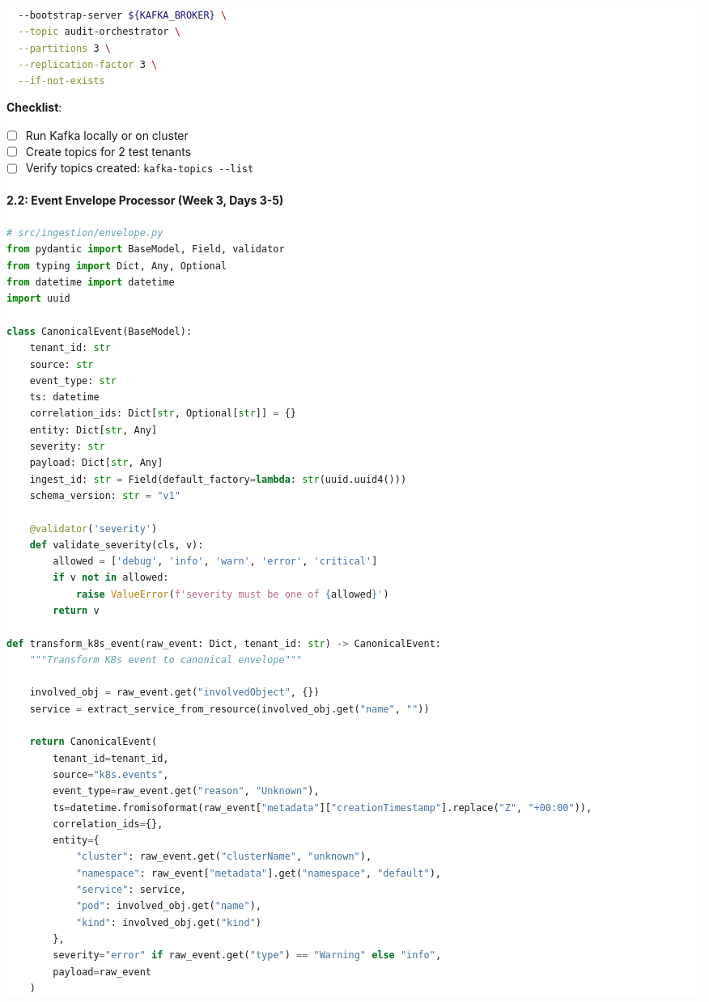 ```bash
  --bootstrap-server ${KAFKA_BROKER} \
  --topic audit-orchestrator \
  --partitions 3 \
  --replication-factor 3 \
  --if-not-exists
```

**Checklist**:
- [ ] Run Kafka locally or on cluster
- [ ] Create topics for 2 test tenants
- [ ] Verify topics created: `kafka-topics --list`

#### 2.2: Event Envelope Processor (Week 3, Days 3-5)

```python
# src/ingestion/envelope.py
from pydantic import BaseModel, Field, validator
from typing import Dict, Any, Optional
from datetime import datetime
import uuid

class CanonicalEvent(BaseModel):
    tenant_id: str
    source: str
    event_type: str
    ts: datetime
    correlation_ids: Dict[str, Optional[str]] = {}
    entity: Dict[str, Any]
    severity: str
    payload: Dict[str, Any]
    ingest_id: str = Field(default_factory=lambda: str(uuid.uuid4()))
    schema_version: str = "v1"

    @validator('severity')
    def validate_severity(cls, v):
        allowed = ['debug', 'info', 'warn', 'error', 'critical']
        if v not in allowed:
            raise ValueError(f'severity must be one of {allowed}')
        return v

def transform_k8s_event(raw_event: Dict, tenant_id: str) -> CanonicalEvent:
    """Transform K8s event to canonical envelope"""

    involved_obj = raw_event.get("involvedObject", {})
    service = extract_service_from_resource(involved_obj.get("name", ""))

    return CanonicalEvent(
        tenant_id=tenant_id,
        source="k8s.events",
        event_type=raw_event.get("reason", "Unknown"),
        ts=datetime.fromisoformat(raw_event["metadata"]["creationTimestamp"].replace("Z", "+00:00")),
        correlation_ids={},
        entity={
            "cluster": raw_event.get("clusterName", "unknown"),
            "namespace": raw_event["metadata"].get("namespace", "default"),
            "service": service,
            "pod": involved_obj.get("name"),
            "kind": involved_obj.get("kind")
        },
        severity="error" if raw_event.get("type") == "Warning" else "info",
        payload=raw_event
    )

```